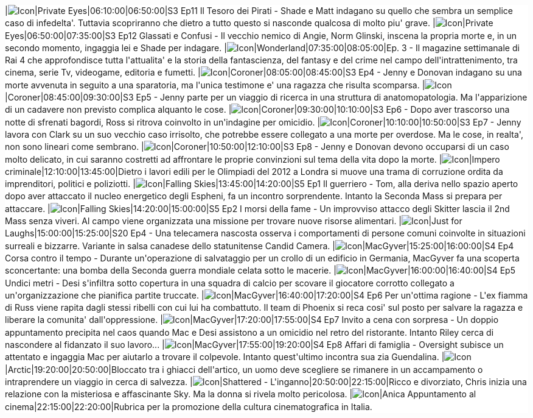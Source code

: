 |![Icon](https://guidatv.sky.it/uuid/7c784d04-512d-4413-ab79-0e93c012f0c2/cover?md5ChecksumParam=dd23576242a50142fc43c1185966e72a)|Private Eyes|06:10:00|06:50:00|S3 Ep11 Il Tesoro dei Pirati - Shade e Matt indagano su quello che sembra un semplice caso di infedelta&#039;. Tuttavia scopriranno che dietro a tutto questo si nasconde qualcosa di molto piu&#039; grave.
|![Icon](https://guidatv.sky.it/uuid/6939cd88-04c0-45b0-94aa-f781a489d218/cover?md5ChecksumParam=dd23576242a50142fc43c1185966e72a)|Private Eyes|06:50:00|07:35:00|S3 Ep12 Glassati e Confusi - Il vecchio nemico di Angie, Norm Glinski, inscena la propria morte e, in un secondo momento, ingaggia lei e Shade per indagare.
|![Icon](https://guidatv.sky.it/uuid/DTT_Cover_aylSk7oKf.png)|Wonderland|07:35:00|08:05:00|Ep. 3 - Il magazine settimanale di Rai 4 che approfondisce tutta l&#039;attualita&#039; e la storia della fantascienza, del fantasy e del crime nel campo dell&#039;intrattenimento, tra cinema, serie Tv, videogame, editoria e fumetti.
|![Icon](https://guidatv.sky.it/uuid/03b080e7-b006-440e-90d2-0ef428cbe9e7/cover?md5ChecksumParam=b8387f34ffccb2025b09eee2129e3e8e)|Coroner|08:05:00|08:45:00|S3 Ep4 - Jenny e Donovan indagano su una morte avvenuta in seguito a una sparatoria, ma l&#039;unica testimone e&#039; una ragazza che risulta scomparsa.
|![Icon](https://guidatv.sky.it/uuid/d81eaa9d-cfcb-4dec-beed-ce74d92b20fe/cover?md5ChecksumParam=b8387f34ffccb2025b09eee2129e3e8e)|Coroner|08:45:00|09:30:00|S3 Ep5 - Jenny parte per un viaggio di ricerca in una struttura di anatomopatologia. Ma l&#039;apparizione di un cadavere non previsto complica alquanto le cose.
|![Icon](https://guidatv.sky.it/uuid/b8b497db-5cf8-457b-b96b-548565c7ac85/cover?md5ChecksumParam=b8387f34ffccb2025b09eee2129e3e8e)|Coroner|09:30:00|10:10:00|S3 Ep6 - Dopo aver trascorso una notte di sfrenati bagordi, Ross si ritrova coinvolto in un&#039;indagine per omicidio.
|![Icon](https://guidatv.sky.it/uuid/b56ff144-010f-49a7-a26c-89453ad378be/cover?md5ChecksumParam=b8387f34ffccb2025b09eee2129e3e8e)|Coroner|10:10:00|10:50:00|S3 Ep7 - Jenny lavora con Clark su un suo vecchio caso irrisolto, che potrebbe essere collegato a una morte per overdose. Ma le cose, in realta&#039;, non sono lineari come sembrano.
|![Icon](https://guidatv.sky.it/uuid/11384fbe-4dfa-47f1-b78d-c861d0aefcc5/cover?md5ChecksumParam=b8387f34ffccb2025b09eee2129e3e8e)|Coroner|10:50:00|12:10:00|S3 Ep8 - Jenny e Donovan devono occuparsi di un caso molto delicato, in cui saranno costretti ad affrontare le proprie convinzioni sul tema della vita dopo la morte.
|![Icon](https://guidatv.sky.it/uuid/eaba1622-51f5-47df-9b39-228291333fa5/cover?md5ChecksumParam=0c1e3f0bbaea5cb3610ad35a7ed22c6d)|Impero criminale|12:10:00|13:45:00|Dietro i lavori edili per le Olimpiadi del 2012 a Londra si muove una trama di corruzione ordita da imprenditori, politici e poliziotti.
|![Icon](https://guidatv.sky.it/uuid/DTT_Cover_aylSk7oKf.png)|Falling Skies|13:45:00|14:20:00|S5 Ep1 Il guerriero - Tom, alla deriva nello spazio aperto dopo aver attaccato il nucleo energetico degli Espheni, fa un incontro sorprendente. Intanto la Seconda Mass si prepara per attaccare.
|![Icon](https://guidatv.sky.it/uuid/DTT_Cover_aylSk7oKf.png)|Falling Skies|14:20:00|15:00:00|S5 Ep2 I morsi della fame - Un improvviso attacco degli Skitter lascia il 2nd Mass senza viveri. Al campo viene organizzata una missione per trovare nuove risorse alimentari.
|![Icon](https://guidatv.sky.it/uuid/DTT_Cover_aylSk7oKf.png)|Just for Laughs|15:00:00|15:25:00|S20 Ep4 - Una telecamera nascosta osserva i comportamenti di persone comuni coinvolte in situazioni surreali e bizzarre. Variante in salsa canadese dello statunitense Candid Camera.
|![Icon](https://guidatv.sky.it/uuid/DTT_Cover_aylSk7oKf.png)|MacGyver|15:25:00|16:00:00|S4 Ep4 Corsa contro il tempo - Durante un&#039;operazione di salvataggio per un crollo di un edificio in Germania, MacGyver fa una scoperta sconcertante: una bomba della Seconda guerra mondiale celata sotto le macerie.
|![Icon](https://guidatv.sky.it/uuid/DTT_Cover_aylSk7oKf.png)|MacGyver|16:00:00|16:40:00|S4 Ep5 Undici metri - Desi s&#039;infiltra sotto copertura in una squadra di calcio per scovare il giocatore corrotto collegato a un&#039;organizzazione che pianifica partite truccate.
|![Icon](https://guidatv.sky.it/uuid/DTT_Cover_aylSk7oKf.png)|MacGyver|16:40:00|17:20:00|S4 Ep6 Per un&#039;ottima ragione - L&#039;ex fiamma di Russ viene rapita dagli stessi ribelli con cui lui ha combattuto. Il team di Phoenix si reca cosi&#039; sul posto per salvare la ragazza e liberare la comunita&#039; dall&#039;oppressione.
|![Icon](https://guidatv.sky.it/uuid/DTT_Cover_aylSk7oKf.png)|MacGyver|17:20:00|17:55:00|S4 Ep7 Invito a cena con sorpresa - Un doppio appuntamento precipita nel caos quando Mac e Desi assistono a un omicidio nel retro del ristorante. Intanto Riley cerca di nascondere al fidanzato il suo lavoro...
|![Icon](https://guidatv.sky.it/uuid/DTT_Cover_aylSk7oKf.png)|MacGyver|17:55:00|19:20:00|S4 Ep8 Affari di famiglia - Oversight subisce un attentato e ingaggia Mac per aiutarlo a trovare il colpevole. Intanto quest&#039;ultimo incontra sua zia Guendalina.
|![Icon](https://guidatv.sky.it/uuid/7d5ac045-89d3-4e77-986e-4ae31e41e27b/cover?md5ChecksumParam=06eddb98d0ef04563ba58ca9001e66d9)|Arctic|19:20:00|20:50:00|Bloccato tra i ghiacci dell&#039;artico, un uomo deve scegliere se rimanere in un accampamento o intraprendere un viaggio in cerca di salvezza.
|![Icon](https://guidatv.sky.it/uuid/DTT_Cover_aylSk7oKf.png)|Shattered - L&#039;inganno|20:50:00|22:15:00|Ricco e divorziato, Chris inizia una relazione con la misteriosa e affascinante Sky. Ma la donna si rivela molto pericolosa.
|![Icon](https://guidatv.sky.it/uuid/DTT_Cover_aylSk7oKf.png)|Anica Appuntamento al cinema|22:15:00|22:20:00|Rubrica per la promozione della cultura cinematografica in Italia.